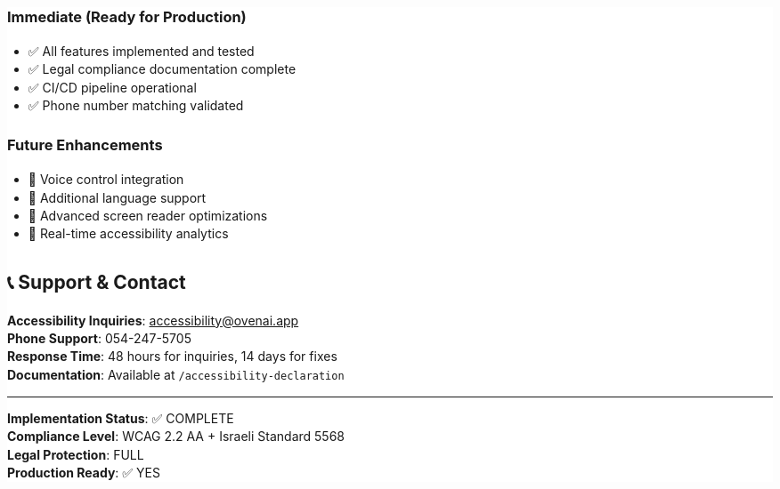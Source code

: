 ### Immediate (Ready for Production)
- ✅ All features implemented and tested
- ✅ Legal compliance documentation complete
- ✅ CI/CD pipeline operational
- ✅ Phone number matching validated

### Future Enhancements
- 🔄 Voice control integration
- 🔄 Additional language support
- 🔄 Advanced screen reader optimizations
- 🔄 Real-time accessibility analytics

## 📞 Support & Contact

**Accessibility Inquiries**: accessibility@ovenai.app  
**Phone Support**: 054-247-5705  
**Response Time**: 48 hours for inquiries, 14 days for fixes  
**Documentation**: Available at `/accessibility-declaration`

---

**Implementation Status**: ✅ COMPLETE  
**Compliance Level**: WCAG 2.2 AA + Israeli Standard 5568  
**Legal Protection**: FULL  
**Production Ready**: ✅ YES 